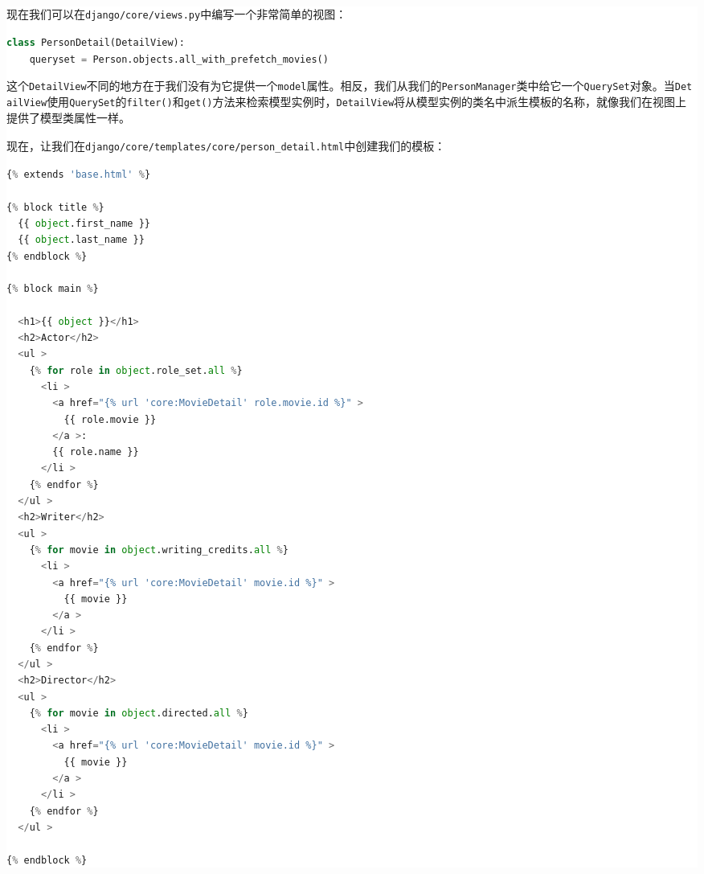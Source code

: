 现在我们可以在`django/core/views.py`中编写一个非常简单的视图：

```py
class PersonDetail(DetailView):
    queryset = Person.objects.all_with_prefetch_movies()
```

这个`DetailView`不同的地方在于我们没有为它提供一个`model`属性。相反，我们从我们的`PersonManager`类中给它一个`QuerySet`对象。当`DetailView`使用`QuerySet`的`filter()`和`get()`方法来检索模型实例时，`DetailView`将从模型实例的类名中派生模板的名称，就像我们在视图上提供了模型类属性一样。

现在，让我们在`django/core/templates/core/person_detail.html`中创建我们的模板：

```py
{% extends 'base.html' %}

{% block title %}
  {{ object.first_name }}
  {{ object.last_name }}
{% endblock %}

{% block main %}

  <h1>{{ object }}</h1>
  <h2>Actor</h2>
  <ul >
    {% for role in object.role_set.all %}
      <li >
        <a href="{% url 'core:MovieDetail' role.movie.id %}" >
          {{ role.movie }}
        </a >:
        {{ role.name }}
      </li >
    {% endfor %}
  </ul >
  <h2>Writer</h2>
  <ul >
    {% for movie in object.writing_credits.all %}
      <li >
        <a href="{% url 'core:MovieDetail' movie.id %}" >
          {{ movie }}
        </a >
      </li >
    {% endfor %}
  </ul >
  <h2>Director</h2>
  <ul >
    {% for movie in object.directed.all %}
      <li >
        <a href="{% url 'core:MovieDetail' movie.id %}" >
          {{ movie }}
        </a >
      </li >
    {% endfor %}
  </ul >

{% endblock %}
```
